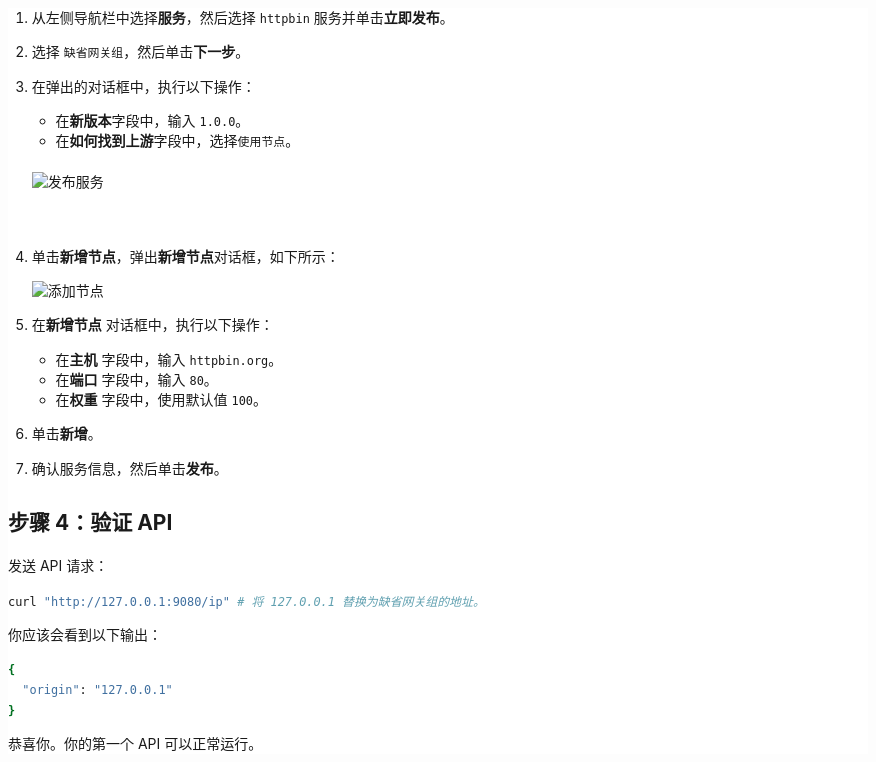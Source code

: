 1. 从左侧导航栏中选择**服务**，然后选择 `httpbin` 服务并单击**立即发布**。
2. 选择 `缺省网关组`，然后单击**下一步**。
3. 在弹出的对话框中，执行以下操作：
    - 在**新版本**字段中，输入 `1.0.0`。
    - 在**如何找到上游**字段中，选择`使用节点`。
    <br />
    <div style={{textAlign: 'center'}}>
    <img src="https://static.apiseven.com/uploads/2024/01/24/7UoIuF7k_publish-service-httpbin-1.0.0_zh.png" alt="发布服务" width="95%" />
    </div>
    <br /><br />
4. 单击**新增节点**，弹出**新增节点**对话框，如下所示：

    ![添加节点](https://static.apiseven.com/uploads/2024/01/24/UdGAuSQv_add_node_httpbbin_zh.png)

5. 在**新增节点** 对话框中，执行以下操作：
    - 在**主机** 字段中，输入 `httpbin.org`。
    - 在**端口** 字段中，输入 `80`。
    - 在**权重** 字段中，使用默认值 `100`。
6. 单击**新增**。
7. 确认服务信息，然后单击**发布**。

## 步骤 4：验证 API

发送 API 请求：

```bash
curl "http://127.0.0.1:9080/ip" # 将 127.0.0.1 替换为缺省网关组的地址。
```

你应该会看到以下输出：

```bash
{
  "origin": "127.0.0.1"
}
```

恭喜你。你的第一个 API 可以正常运行。